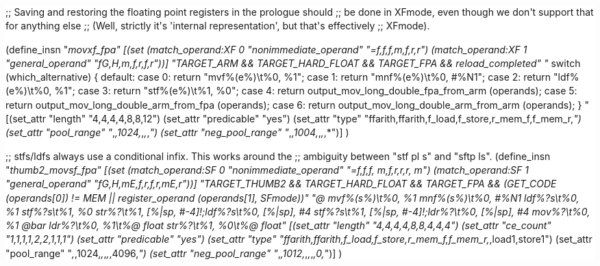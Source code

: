 ;; Saving and restoring the floating point registers in the prologue should
;; be done in XFmode, even though we don't support that for anything else
;; (Well, strictly it's 'internal representation', but that's effectively
;; XFmode).

(define_insn "*movxf_fpa"
  [(set (match_operand:XF 0 "nonimmediate_operand" "=f,f,f,m,f,r,r")
	(match_operand:XF 1 "general_operand" "fG,H,m,f,r,f,r"))]
  "TARGET_ARM && TARGET_HARD_FLOAT && TARGET_FPA && reload_completed"
  "*
  switch (which_alternative)
    {
    default:
    case 0: return \"mvf%(e%)\\t%0, %1\";
    case 1: return \"mnf%(e%)\\t%0, #%N1\";
    case 2: return \"ldf%(e%)\\t%0, %1\";
    case 3: return \"stf%(e%)\\t%1, %0\";
    case 4: return output_mov_long_double_fpa_from_arm (operands);
    case 5: return output_mov_long_double_arm_from_fpa (operands);
    case 6: return output_mov_long_double_arm_from_arm (operands);
    }
  "
  [(set_attr "length" "4,4,4,4,8,8,12")
   (set_attr "predicable" "yes")
   (set_attr "type" "ffarith,ffarith,f_load,f_store,r_mem_f,f_mem_r,*")
   (set_attr "pool_range" "*,*,1024,*,*,*,*")
   (set_attr "neg_pool_range" "*,*,1004,*,*,*,*")]
)

;; stfs/ldfs always use a conditional infix.  This works around the
;; ambiguity between "stf pl s" and "sftp ls".
(define_insn "*thumb2_movsf_fpa"
  [(set (match_operand:SF 0 "nonimmediate_operand" "=f,f,f, m,f,r,r,r, m")
	(match_operand:SF 1 "general_operand"      "fG,H,mE,f,r,f,r,mE,r"))]
  "TARGET_THUMB2
   && TARGET_HARD_FLOAT && TARGET_FPA
   && (GET_CODE (operands[0]) != MEM
       || register_operand (operands[1], SFmode))"
  "@
   mvf%(s%)\\t%0, %1
   mnf%(s%)\\t%0, #%N1
   ldf%?s\\t%0, %1
   stf%?s\\t%1, %0
   str%?\\t%1, [%|sp, #-4]!\;ldf%?s\\t%0, [%|sp], #4
   stf%?s\\t%1, [%|sp, #-4]!\;ldr%?\\t%0, [%|sp], #4
   mov%?\\t%0, %1 @bar
   ldr%?\\t%0, %1\\t%@ float
   str%?\\t%1, %0\\t%@ float"
  [(set_attr "length" "4,4,4,4,8,8,4,4,4")
   (set_attr "ce_count" "1,1,1,1,2,2,1,1,1")
   (set_attr "predicable" "yes")
   (set_attr "type"
	 "ffarith,ffarith,f_load,f_store,r_mem_f,f_mem_r,*,load1,store1")
   (set_attr "pool_range" "*,*,1024,*,*,*,*,4096,*")
   (set_attr "neg_pool_range" "*,*,1012,*,*,*,*,0,*")]
)
